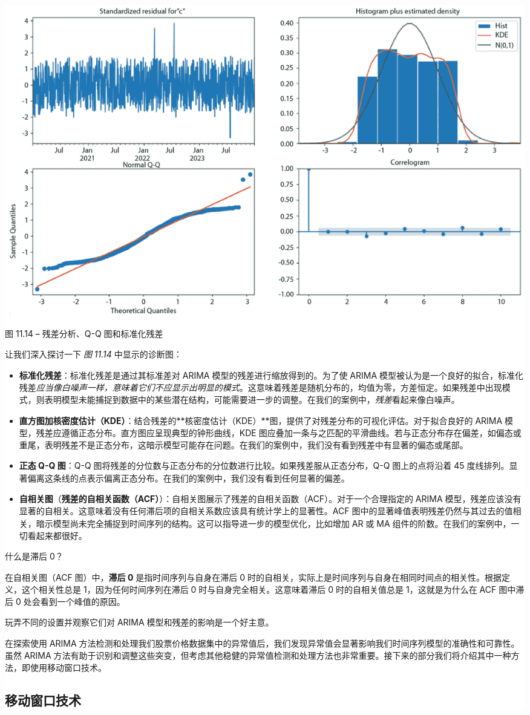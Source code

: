 ![图 11.14 – 残差分析、Q-Q 图和标准化残差](img/B19801_11_14.jpg)

图 11.14 – 残差分析、Q-Q 图和标准化残差

让我们深入探讨一下 *图 11.14* 中显示的诊断图：

+   **标准化残差**：标准化残差是通过其标准差对 ARIMA 模型的残差进行缩放得到的。为了使 ARIMA 模型被认为是一个良好的拟合，标准化残差*应当像白噪声一样，意味着它们不应显示出明显的模式*。这意味着残差是随机分布的，均值为零，方差恒定。如果残差中出现模式，则表明模型未能捕捉到数据中的某些潜在结构，可能需要进一步的调整。在我们的案例中，*残差*看起来像白噪声。

+   **直方图加核密度估计（KDE）**：结合残差的**核密度估计（KDE）**图，提供了对残差分布的可视化评估。对于拟合良好的 ARIMA 模型，残差应遵循正态分布。直方图应呈现典型的钟形曲线，KDE 图应叠加一条与之匹配的平滑曲线。若与正态分布存在偏差，如偏态或重尾，表明残差不是正态分布，这暗示模型可能存在问题。在我们的案例中，我们没有看到残差中有显著的偏态或尾部。

+   **正态 Q-Q 图**：Q-Q 图将残差的分位数与正态分布的分位数进行比较。如果残差服从正态分布，Q-Q 图上的点将沿着 45 度线排列。显著偏离这条线的点表示偏离正态分布。在我们的案例中，我们没有看到任何显著的偏差。

+   **自相关图**（**残差的自相关函数（ACF）**）：自相关图展示了残差的自相关函数（ACF）。对于一个合理指定的 ARIMA 模型，残差应该没有显著的自相关。这意味着没有任何滞后项的自相关系数应该具有统计学上的显著性。ACF 图中的显著峰值表明残差仍然与其过去的值相关，暗示模型尚未完全捕捉到时间序列的结构。这可以指导进一步的模型优化，比如增加 AR 或 MA 组件的阶数。在我们的案例中，一切看起来都很好。

什么是滞后 0？

在自相关图（ACF 图）中，**滞后 0** 是指时间序列与自身在滞后 0 时的自相关，实际上是时间序列与自身在相同时间点的相关性。根据定义，这个相关性总是 1，因为任何时间序列在滞后 0 时与自身完全相关。这意味着滞后 0 时的自相关值总是 1，这就是为什么在 ACF 图中滞后 0 处会看到一个峰值的原因。

玩弄不同的设置并观察它们对 ARIMA 模型和残差的影响是一个好主意。

在探索使用 ARIMA 方法检测和处理我们股票价格数据集中的异常值后，我们发现异常值会显著影响我们时间序列模型的准确性和可靠性。虽然 ARIMA 方法有助于识别和调整这些突变，但考虑其他稳健的异常值检测和处理方法也非常重要。接下来的部分我们将介绍其中一种方法，即使用移动窗口技术。

## 移动窗口技术
